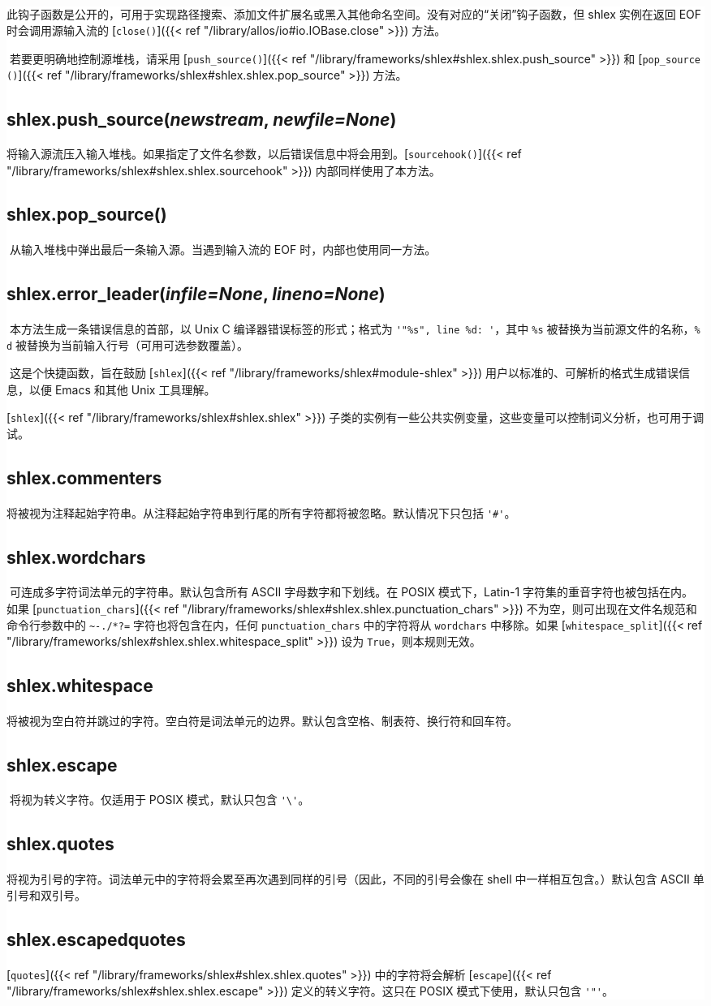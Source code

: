 ​	此钩子函数是公开的，可用于实现路径搜索、添加文件扩展名或黑入其他命名空间。没有对应的“关闭”钩子函数，但 shlex 实例在返回 EOF 时会调用源输入流的 [`close()`]({{< ref "/library/allos/io#io.IOBase.close" >}}) 方法。

​	若要更明确地控制源堆栈，请采用 [`push_source()`]({{< ref "/library/frameworks/shlex#shlex.shlex.push_source" >}}) 和 [`pop_source()`]({{< ref "/library/frameworks/shlex#shlex.shlex.pop_source" >}}) 方法。

## shlex.**push_source**(*newstream*, *newfile=None*)

​	将输入源流压入输入堆栈。如果指定了文件名参数，以后错误信息中将会用到。[`sourcehook()`]({{< ref "/library/frameworks/shlex#shlex.shlex.sourcehook" >}}) 内部同样使用了本方法。

## shlex.**pop_source**()

​	从输入堆栈中弹出最后一条输入源。当遇到输入流的 EOF 时，内部也使用同一方法。

## shlex.**error_leader**(*infile=None*, *lineno=None*)

​	本方法生成一条错误信息的首部，以 Unix C 编译器错误标签的形式；格式为 `'"%s", line %d: '`，其中 `%s` 被替换为当前源文件的名称，`%d` 被替换为当前输入行号（可用可选参数覆盖）。

​	这是个快捷函数，旨在鼓励 [`shlex`]({{< ref "/library/frameworks/shlex#module-shlex" >}}) 用户以标准的、可解析的格式生成错误信息，以便 Emacs 和其他 Unix 工具理解。

[`shlex`]({{< ref "/library/frameworks/shlex#shlex.shlex" >}}) 子类的实例有一些公共实例变量，这些变量可以控制词义分析，也可用于调试。

## shlex.**commenters**

​	将被视为注释起始字符串。从注释起始字符串到行尾的所有字符都将被忽略。默认情况下只包括 `'#'`。

## shlex.**wordchars**

​	可连成多字符词法单元的字符串。默认包含所有 ASCII 字母数字和下划线。在 POSIX 模式下，Latin-1 字符集的重音字符也被包括在内。如果 [`punctuation_chars`]({{< ref "/library/frameworks/shlex#shlex.shlex.punctuation_chars" >}}) 不为空，则可出现在文件名规范和命令行参数中的 `~-./*?=` 字符也将包含在内，任何 `punctuation_chars` 中的字符将从 `wordchars` 中移除。如果 [`whitespace_split`]({{< ref "/library/frameworks/shlex#shlex.shlex.whitespace_split" >}}) 设为 `True`，则本规则无效。

## shlex.**whitespace**

​	将被视为空白符并跳过的字符。空白符是词法单元的边界。默认包含空格、制表符、换行符和回车符。

## shlex.**escape**

​	将视为转义字符。仅适用于 POSIX 模式，默认只包含 `'\'`。

## shlex.**quotes**

​	将视为引号的字符。词法单元中的字符将会累至再次遇到同样的引号（因此，不同的引号会像在 shell 中一样相互包含。）默认包含 ASCII 单引号和双引号。

## shlex.**escapedquotes**

[`quotes`]({{< ref "/library/frameworks/shlex#shlex.shlex.quotes" >}}) 中的字符将会解析 [`escape`]({{< ref "/library/frameworks/shlex#shlex.shlex.escape" >}}) 定义的转义字符。这只在 POSIX 模式下使用，默认只包含 `'"'`。
